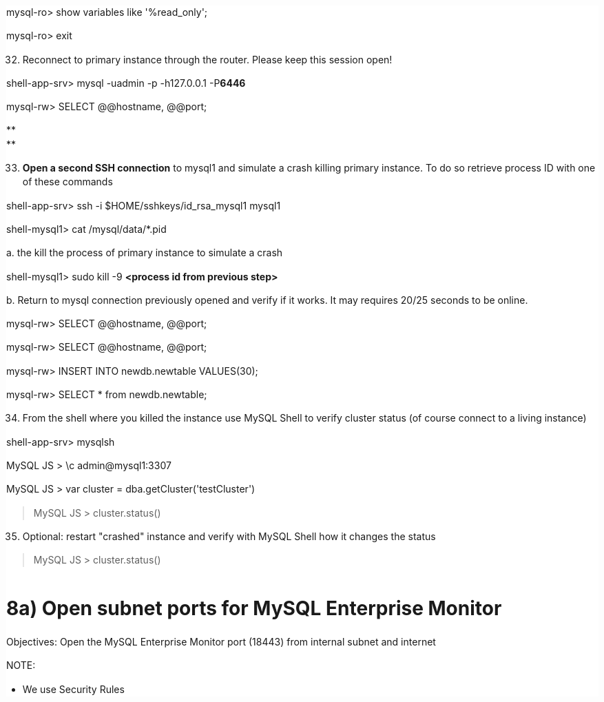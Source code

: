mysql-ro\> show variables like \'%read_only\';

mysql-ro\> exit

32. Reconnect to primary instance through the router. Please keep this
    session open!

shell-app-srv\> mysql -uadmin -p -h127.0.0.1 -P**6446**

mysql-rw\> SELECT @@hostname, @@port;

**\
**

33. **Open a second SSH connection** to mysql1 and simulate a crash
    killing primary instance. To do so retrieve process ID with one of
    these commands

shell-app-srv\> ssh -i \$HOME/sshkeys/id_rsa_mysql1 mysql1

shell-mysql1\> cat /mysql/data/\*.pid

a.  the kill the process of primary instance to simulate a crash

shell-mysql1\> sudo kill -9 **\<**process id from previous step**\>**

b.  Return to mysql connection previously opened and verify if it works.
    It may requires 20/25 seconds to be online.

mysql-rw\> SELECT @@hostname, @@port;

mysql-rw\> SELECT @@hostname, @@port;

mysql-rw\> INSERT INTO newdb.newtable VALUES(30);

mysql-rw\> SELECT \* from newdb.newtable;

34. From the shell where you killed the instance use MySQL Shell to
    verify cluster status (of course connect to a living instance)

shell-app-srv\> mysqlsh

MySQL JS \> \\c admin@mysql1:3307

MySQL JS \> var cluster = dba.getCluster(\'testCluster\')

> MySQL JS \> cluster.status()

35. Optional: restart \"crashed\" instance and verify with MySQL Shell
    how it changes the status

> MySQL JS \> cluster.status()

# 8a) Open subnet ports for MySQL Enterprise Monitor

Objectives: Open the MySQL Enterprise Monitor port (18443) from internal
subnet and internet

NOTE:

- We use Security Rules
